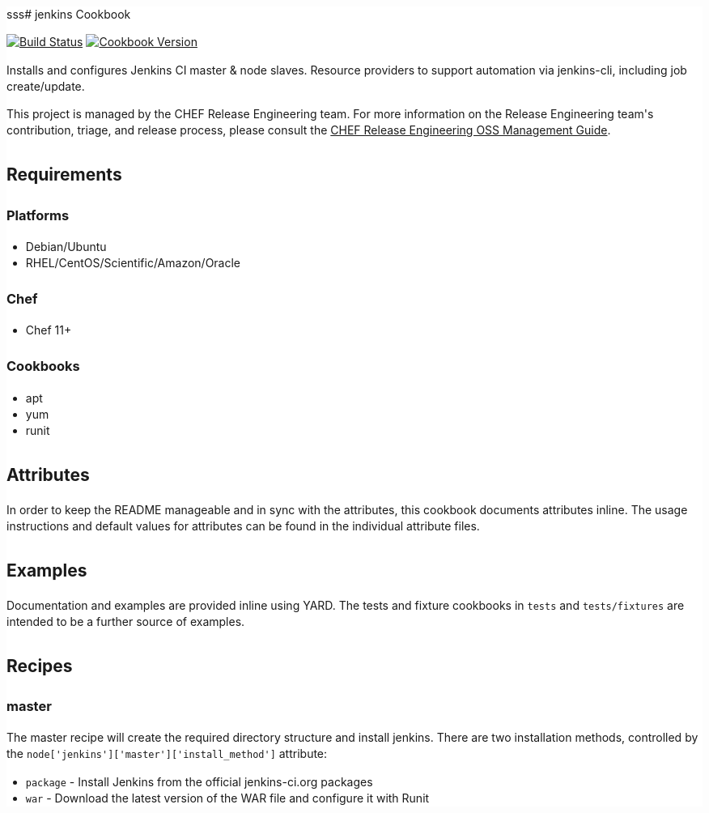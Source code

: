 sss# jenkins Cookbook

[![Build Status](https://travis-ci.org/chef-cookbooks/jenkins.svg?branch=master)](https://travis-ci.org/chef-cookbooks/jenkins) [![Cookbook Version](https://img.shields.io/cookbook/v/jenkins.svg)](https://supermarket.chef.io/cookbooks/jenkins)

Installs and configures Jenkins CI master & node slaves. Resource providers to support automation via jenkins-cli, including job create/update.

This project is managed by the CHEF Release Engineering team. For more information on the Release Engineering team's contribution, triage, and release process, please consult the [CHEF Release Engineering OSS Management Guide](https://docs.google.com/a/chef.io/document/d/1oJB0vZb_3bl7_ZU2YMDBkMFdL-EWplW1BJv_FXTUOzg/edit).

## Requirements

### Platforms

- Debian/Ubuntu
- RHEL/CentOS/Scientific/Amazon/Oracle

### Chef

- Chef 11+

### Cookbooks

- apt
- yum
- runit

## Attributes

In order to keep the README manageable and in sync with the attributes, this cookbook documents attributes inline. The usage instructions and default values for attributes can be found in the individual attribute files.

## Examples

Documentation and examples are provided inline using YARD. The tests and fixture cookbooks in `tests` and `tests/fixtures` are intended to be a further source of examples.

## Recipes

### master

The master recipe will create the required directory structure and install jenkins. There are two installation methods, controlled by the `node['jenkins']['master']['install_method']` attribute:

- `package` - Install Jenkins from the official jenkins-ci.org packages
- `war` - Download the latest version of the WAR file and configure it with Runit
